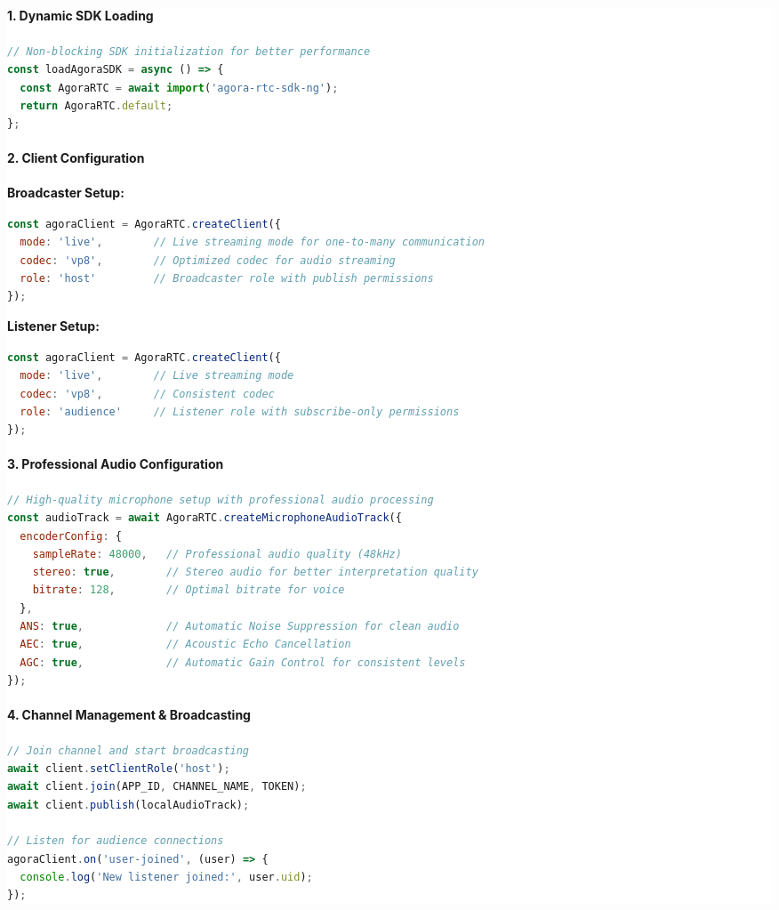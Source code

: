#### 1. Dynamic SDK Loading
```javascript
// Non-blocking SDK initialization for better performance
const loadAgoraSDK = async () => {
  const AgoraRTC = await import('agora-rtc-sdk-ng');
  return AgoraRTC.default;
};
```

#### 2. Client Configuration
**Broadcaster Setup:**
```javascript
const agoraClient = AgoraRTC.createClient({ 
  mode: 'live',        // Live streaming mode for one-to-many communication
  codec: 'vp8',        // Optimized codec for audio streaming
  role: 'host'         // Broadcaster role with publish permissions
});
```

**Listener Setup:**
```javascript
const agoraClient = AgoraRTC.createClient({
  mode: 'live',        // Live streaming mode
  codec: 'vp8',        // Consistent codec
  role: 'audience'     // Listener role with subscribe-only permissions
});
```

#### 3. Professional Audio Configuration
```javascript
// High-quality microphone setup with professional audio processing
const audioTrack = await AgoraRTC.createMicrophoneAudioTrack({
  encoderConfig: {
    sampleRate: 48000,   // Professional audio quality (48kHz)
    stereo: true,        // Stereo audio for better interpretation quality
    bitrate: 128,        // Optimal bitrate for voice
  },
  ANS: true,             // Automatic Noise Suppression for clean audio
  AEC: true,             // Acoustic Echo Cancellation
  AGC: true,             // Automatic Gain Control for consistent levels
});
```

#### 4. Channel Management & Broadcasting
```javascript
// Join channel and start broadcasting
await client.setClientRole('host');
await client.join(APP_ID, CHANNEL_NAME, TOKEN);
await client.publish(localAudioTrack);

// Listen for audience connections
agoraClient.on('user-joined', (user) => {
  console.log('New listener joined:', user.uid);
});
```
